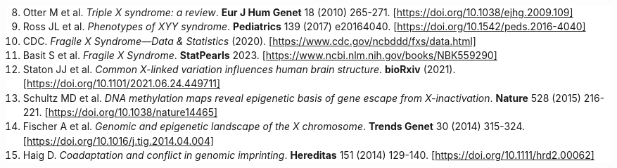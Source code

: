 

8. Otter M et al. *Triple X syndrome: a review*. **Eur J Hum Genet** 18 (2010) 265-271. [https://doi.org/10.1038/ejhg.2009.109] 
9. Ross JL et al. *Phenotypes of XYY syndrome*. **Pediatrics** 139 (2017) e20164040. [https://doi.org/10.1542/peds.2016-4040] 
10. CDC. *Fragile X Syndrome—Data & Statistics* (2020). [https://www.cdc.gov/ncbddd/fxs/data.html] 
11. Basit S et al. *Fragile X Syndrome*. **StatPearls** 2023. [https://www.ncbi.nlm.nih.gov/books/NBK559290] 
12. Staton JJ et al. *Common X-linked variation influences human brain structure*. **bioRxiv** (2021). [https://doi.org/10.1101/2021.06.24.449711] 
13. Schultz MD et al. *DNA methylation maps reveal epigenetic basis of gene escape from X-inactivation*. **Nature** 528 (2015) 216-221. [https://doi.org/10.1038/nature14465] 
14. Fischer A et al. *Genomic and epigenetic landscape of the X chromosome*. **Trends Genet** 30 (2014) 315-324. [https://doi.org/10.1016/j.tig.2014.04.004] 
15. Haig D. *Coadaptation and conflict in genomic imprinting*. **Hereditas** 151 (2014) 129-140. [https://doi.org/10.1111/hrd2.00062]